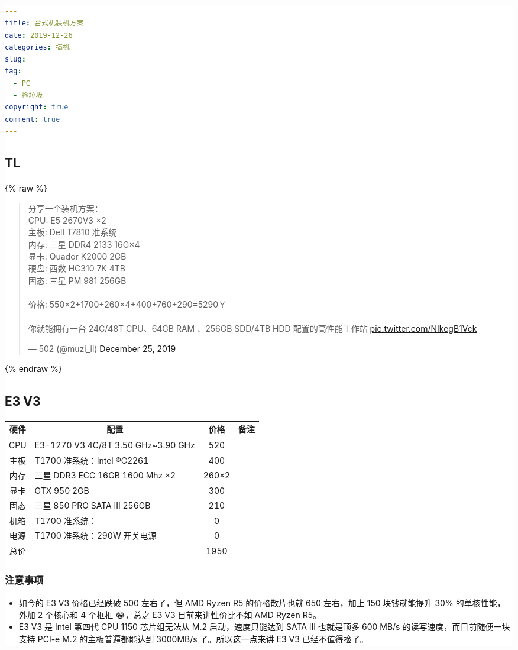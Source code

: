 ```yaml
---
title: 台式机装机方案
date: 2019-12-26
categories: 搞机
slug:
tag:
  - PC
  - 捡垃圾
copyright: true
comment: true
---
```


## TL

{% raw %}

<blockquote class="twitter-tweet"><p lang="zh" dir="ltr">分享一个装机方案：<br>CPU: E5 2670V3 ×2<br>主板: Dell T7810 准系统<br>内存: 三星 DDR4 2133 16G×4<br>显卡: Quador K2000 2GB<br>硬盘: 西数 HC310 7K 4TB<br>固态: 三星 PM 981 256GB<br><br>价格: 550×2+1700+260×4+400+760+290=5290￥<br><br>你就能拥有一台 24C/48T CPU、64GB RAM 、256GB SDD/4TB HDD 配置的高性能工作站 <a href="https://t.co/NIkegB1Vck">pic.twitter.com/NIkegB1Vck</a></p>&mdash; 502 (@muzi_ii) <a href="https://twitter.com/muzi_ii/status/1209832133092528129?ref_src=twsrc%5Etfw">December 25, 2019</a></blockquote> <script async src="https://platform.twitter.com/widgets.js" charset="utf-8"></script>
{% endraw %}

## E3 V3

| 硬件 | 配置                               |  价格  | 备注 |
| :--: | ---------------------------------- | :----: | :--: |
| CPU | E3-1270 V3 4C/8T 3.50 GHz~3.90 GHz |  520  |      |
| 主板 | T1700 准系统：Intel ®C2261        |  400  |      |
| 内存 | 三星 DDR3 ECC 16GB 1600 Mhz ×2    | 260×2 |      |
| 显卡 | GTX 950 2GB                        |  300  |      |
| 固态 | 三星 850 PRO SATA III 256GB        |  210  |      |
| 机箱 | T1700 准系统：                     |   0   |      |
| 电源 | T1700 准系统：290W 开关电源        |   0   |      |
| 总价 |                                    |  1950  |      |

### 注意事项

- 如今的 E3 V3 价格已经跌破 500 左右了，但 AMD Ryzen R5 的价格散片也就 650 左右，加上 150 块钱就能提升 30% 的单核性能，外加 2 个核心和 4 个框框 😂，总之 E3 V3 目前来讲性价比不如 AMD Ryzen R5。
- E3 V3 是 Intel 第四代  CPU 1150 芯片组无法从 M.2 启动，速度只能达到 SATA III 也就是顶多 600 MB/s 的读写速度，而目前随便一块支持  PCI-e M.2 的主板普遍都能达到 3000MB/s 了。所以这一点来讲 E3 V3 已经不值得捡了。
